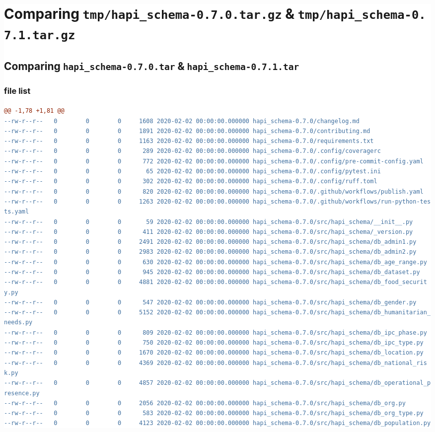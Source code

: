 # Comparing `tmp/hapi_schema-0.7.0.tar.gz` & `tmp/hapi_schema-0.7.1.tar.gz`

## Comparing `hapi_schema-0.7.0.tar` & `hapi_schema-0.7.1.tar`

### file list

```diff
@@ -1,78 +1,81 @@
--rw-r--r--   0        0        0     1608 2020-02-02 00:00:00.000000 hapi_schema-0.7.0/changelog.md
--rw-r--r--   0        0        0     1891 2020-02-02 00:00:00.000000 hapi_schema-0.7.0/contributing.md
--rw-r--r--   0        0        0     1163 2020-02-02 00:00:00.000000 hapi_schema-0.7.0/requirements.txt
--rw-r--r--   0        0        0      289 2020-02-02 00:00:00.000000 hapi_schema-0.7.0/.config/coveragerc
--rw-r--r--   0        0        0      772 2020-02-02 00:00:00.000000 hapi_schema-0.7.0/.config/pre-commit-config.yaml
--rw-r--r--   0        0        0       65 2020-02-02 00:00:00.000000 hapi_schema-0.7.0/.config/pytest.ini
--rw-r--r--   0        0        0      302 2020-02-02 00:00:00.000000 hapi_schema-0.7.0/.config/ruff.toml
--rw-r--r--   0        0        0      820 2020-02-02 00:00:00.000000 hapi_schema-0.7.0/.github/workflows/publish.yaml
--rw-r--r--   0        0        0     1263 2020-02-02 00:00:00.000000 hapi_schema-0.7.0/.github/workflows/run-python-tests.yaml
--rw-r--r--   0        0        0       59 2020-02-02 00:00:00.000000 hapi_schema-0.7.0/src/hapi_schema/__init__.py
--rw-r--r--   0        0        0      411 2020-02-02 00:00:00.000000 hapi_schema-0.7.0/src/hapi_schema/_version.py
--rw-r--r--   0        0        0     2491 2020-02-02 00:00:00.000000 hapi_schema-0.7.0/src/hapi_schema/db_admin1.py
--rw-r--r--   0        0        0     2983 2020-02-02 00:00:00.000000 hapi_schema-0.7.0/src/hapi_schema/db_admin2.py
--rw-r--r--   0        0        0      630 2020-02-02 00:00:00.000000 hapi_schema-0.7.0/src/hapi_schema/db_age_range.py
--rw-r--r--   0        0        0      945 2020-02-02 00:00:00.000000 hapi_schema-0.7.0/src/hapi_schema/db_dataset.py
--rw-r--r--   0        0        0     4881 2020-02-02 00:00:00.000000 hapi_schema-0.7.0/src/hapi_schema/db_food_security.py
--rw-r--r--   0        0        0      547 2020-02-02 00:00:00.000000 hapi_schema-0.7.0/src/hapi_schema/db_gender.py
--rw-r--r--   0        0        0     5152 2020-02-02 00:00:00.000000 hapi_schema-0.7.0/src/hapi_schema/db_humanitarian_needs.py
--rw-r--r--   0        0        0      809 2020-02-02 00:00:00.000000 hapi_schema-0.7.0/src/hapi_schema/db_ipc_phase.py
--rw-r--r--   0        0        0      750 2020-02-02 00:00:00.000000 hapi_schema-0.7.0/src/hapi_schema/db_ipc_type.py
--rw-r--r--   0        0        0     1670 2020-02-02 00:00:00.000000 hapi_schema-0.7.0/src/hapi_schema/db_location.py
--rw-r--r--   0        0        0     4369 2020-02-02 00:00:00.000000 hapi_schema-0.7.0/src/hapi_schema/db_national_risk.py
--rw-r--r--   0        0        0     4857 2020-02-02 00:00:00.000000 hapi_schema-0.7.0/src/hapi_schema/db_operational_presence.py
--rw-r--r--   0        0        0     2056 2020-02-02 00:00:00.000000 hapi_schema-0.7.0/src/hapi_schema/db_org.py
--rw-r--r--   0        0        0      583 2020-02-02 00:00:00.000000 hapi_schema-0.7.0/src/hapi_schema/db_org_type.py
--rw-r--r--   0        0        0     4123 2020-02-02 00:00:00.000000 hapi_schema-0.7.0/src/hapi_schema/db_population.py
```